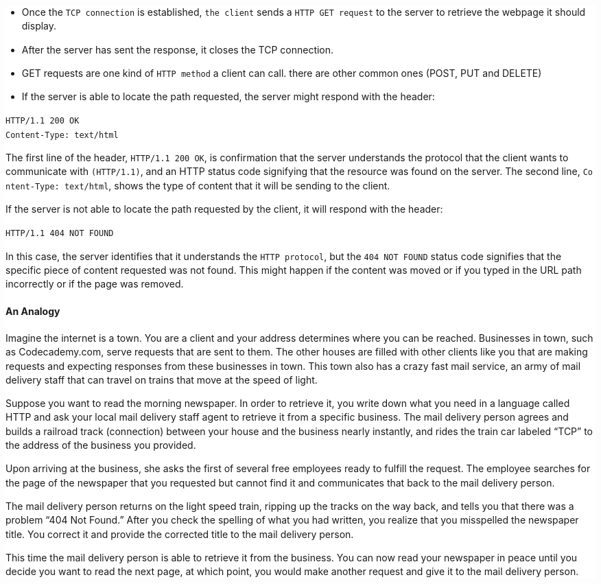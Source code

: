 - Once the `TCP connection` is established, `the client` sends a `HTTP GET request` to the server to retrieve the webpage it should display.

- After the server has sent the response, it closes the TCP connection.

- GET requests are one kind of `HTTP method` a client can call. there are other common ones (POST, PUT and DELETE)

- If the server is able to locate the path requested, the server might respond with the header:

```md
HTTP/1.1 200 OK
Content-Type: text/html
```

The first line of the header, `HTTP/1.1 200 OK`, is confirmation that the server understands the protocol that the client wants to communicate with `(HTTP/1.1)`, and an HTTP status code signifying that the resource was found on the server. The second line, `Content-Type: text/html`, shows the type of content that it will be sending to the client.

If the server is not able to locate the path requested by the client, it will respond with the header:

```md
HTTP/1.1 404 NOT FOUND
```

In this case, the server identifies that it understands the `HTTP protocol`, but the `404 NOT FOUND` status code signifies that the specific piece of content requested was not found. This might happen if the content was moved or if you typed in the URL path incorrectly or if the page was removed.

#### An Analogy

Imagine the internet is a town. You are a client and your address determines where you can be reached. Businesses in town, such as Codecademy.com, serve requests that are sent to them. The other houses are filled with other clients like you that are making requests and expecting responses from these businesses in town. This town also has a crazy fast mail service, an army of mail delivery staff that can travel on trains that move at the speed of light.

Suppose you want to read the morning newspaper. In order to retrieve it, you write down what you need in a language called HTTP and ask your local mail delivery staff agent to retrieve it from a specific business. The mail delivery person agrees and builds a railroad track (connection) between your house and the business nearly instantly, and rides the train car labeled “TCP” to the address of the business you provided.

Upon arriving at the business, she asks the first of several free employees ready to fulfill the request. The employee searches for the page of the newspaper that you requested but cannot find it and communicates that back to the mail delivery person.

The mail delivery person returns on the light speed train, ripping up the tracks on the way back, and tells you that there was a problem “404 Not Found.” After you check the spelling of what you had written, you realize that you misspelled the newspaper title. You correct it and provide the corrected title to the mail delivery person.

This time the mail delivery person is able to retrieve it from the business. You can now read your newspaper in peace until you decide you want to read the next page, at which point, you would make another request and give it to the mail delivery person.
